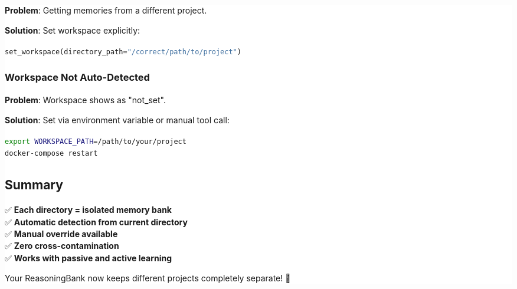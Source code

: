 **Problem**: Getting memories from a different project.

**Solution**: Set workspace explicitly:
```python
set_workspace(directory_path="/correct/path/to/project")
```

### Workspace Not Auto-Detected

**Problem**: Workspace shows as "not_set".

**Solution**: Set via environment variable or manual tool call:
```bash
export WORKSPACE_PATH=/path/to/your/project
docker-compose restart
```

## Summary

✅ **Each directory = isolated memory bank**  
✅ **Automatic detection from current directory**  
✅ **Manual override available**  
✅ **Zero cross-contamination**  
✅ **Works with passive and active learning**  

Your ReasoningBank now keeps different projects completely separate! 🎯
